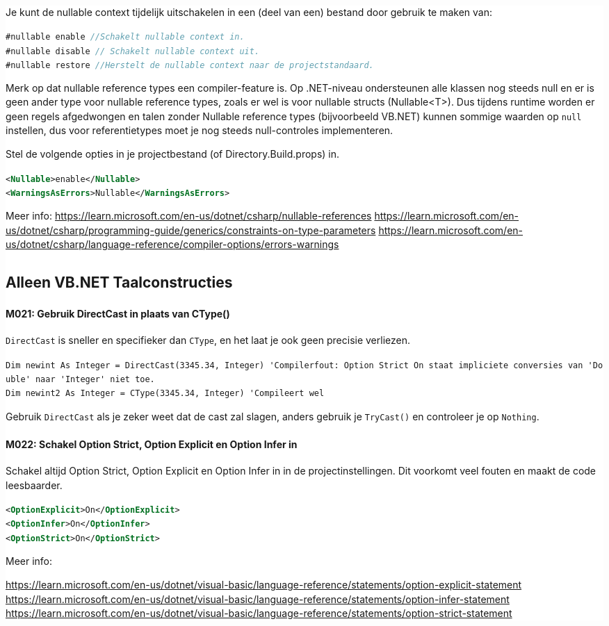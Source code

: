 Je kunt de nullable context tijdelijk uitschakelen in een (deel van een) bestand door gebruik te maken van:

```csharp
#nullable enable //Schakelt nullable context in.
#nullable disable // Schakelt nullable context uit.
#nullable restore //Herstelt de nullable context naar de projectstandaard.
```

Merk op dat nullable reference types een compiler-feature is. Op .NET-niveau ondersteunen alle klassen nog steeds null en er is geen ander type voor nullable reference types, zoals er wel is voor nullable structs (Nullable\<T>). Dus tijdens runtime worden er geen regels afgedwongen en talen zonder Nullable reference types (bijvoorbeeld VB.NET) kunnen sommige waarden op `null` instellen, dus voor referentietypes moet je nog steeds null-controles implementeren.

Stel de volgende opties in je projectbestand (of Directory.Build.props) in.

```xml
<Nullable>enable</Nullable>
<WarningsAsErrors>Nullable</WarningsAsErrors>
```

Meer info:
https://learn.microsoft.com/en-us/dotnet/csharp/nullable-references
https://learn.microsoft.com/en-us/dotnet/csharp/programming-guide/generics/constraints-on-type-parameters
https://learn.microsoft.com/en-us/dotnet/csharp/language-reference/compiler-options/errors-warnings

## Alleen VB.NET Taalconstructies

#### M021: Gebruik DirectCast in plaats van CType()

`DirectCast` is sneller en specifieker dan `CType`, en het laat je ook geen precisie verliezen.

```vbnet
Dim newint As Integer = DirectCast(3345.34, Integer) 'Compilerfout: Option Strict On staat impliciete conversies van 'Double' naar 'Integer' niet toe.
Dim newint2 As Integer = CType(3345.34, Integer) 'Compileert wel
```

Gebruik `DirectCast` als je zeker weet dat de cast zal slagen, anders gebruik je `TryCast()` en controleer je op `Nothing`.

#### M022: Schakel Option Strict, Option Explicit en Option Infer in

Schakel altijd Option Strict, Option Explicit en Option Infer in in de projectinstellingen. Dit voorkomt veel fouten en maakt de code leesbaarder.

```xml
<OptionExplicit>On</OptionExplicit>
<OptionInfer>On</OptionInfer>
<OptionStrict>On</OptionStrict>
```

Meer info:

https://learn.microsoft.com/en-us/dotnet/visual-basic/language-reference/statements/option-explicit-statement
https://learn.microsoft.com/en-us/dotnet/visual-basic/language-reference/statements/option-infer-statement
https://learn.microsoft.com/en-us/dotnet/visual-basic/language-reference/statements/option-strict-statement
